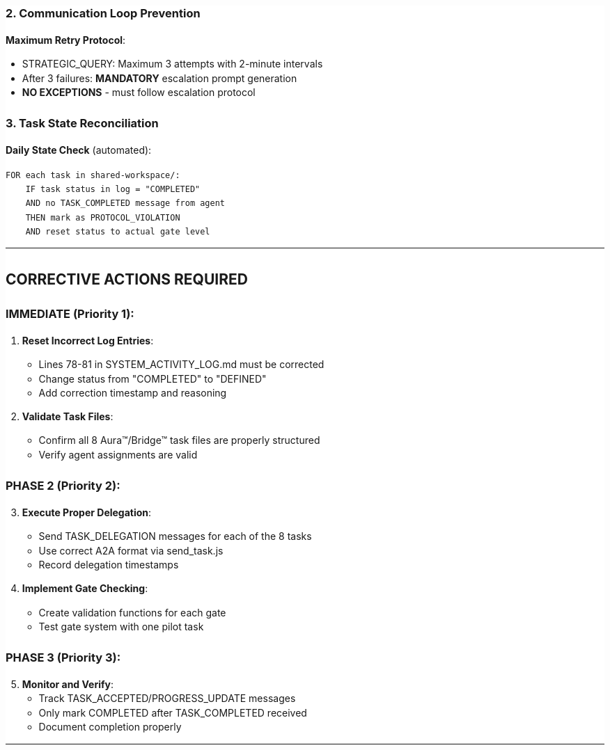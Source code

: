 ### 2. Communication Loop Prevention

**Maximum Retry Protocol**:
- STRATEGIC_QUERY: Maximum 3 attempts with 2-minute intervals
- After 3 failures: **MANDATORY** escalation prompt generation
- **NO EXCEPTIONS** - must follow escalation protocol

### 3. Task State Reconciliation

**Daily State Check** (automated):
```
FOR each task in shared-workspace/:
    IF task status in log = "COMPLETED" 
    AND no TASK_COMPLETED message from agent
    THEN mark as PROTOCOL_VIOLATION
    AND reset status to actual gate level
```

---

## CORRECTIVE ACTIONS REQUIRED

### IMMEDIATE (Priority 1):

1. **Reset Incorrect Log Entries**:
   - Lines 78-81 in SYSTEM_ACTIVITY_LOG.md must be corrected
   - Change status from "COMPLETED" to "DEFINED" 
   - Add correction timestamp and reasoning

2. **Validate Task Files**:
   - Confirm all 8 Aura™/Bridge™ task files are properly structured
   - Verify agent assignments are valid

### PHASE 2 (Priority 2):

3. **Execute Proper Delegation**:
   - Send TASK_DELEGATION messages for each of the 8 tasks
   - Use correct A2A format via send_task.js
   - Record delegation timestamps

4. **Implement Gate Checking**:
   - Create validation functions for each gate
   - Test gate system with one pilot task

### PHASE 3 (Priority 3):

5. **Monitor and Verify**:
   - Track TASK_ACCEPTED/PROGRESS_UPDATE messages
   - Only mark COMPLETED after TASK_COMPLETED received
   - Document completion properly

---
